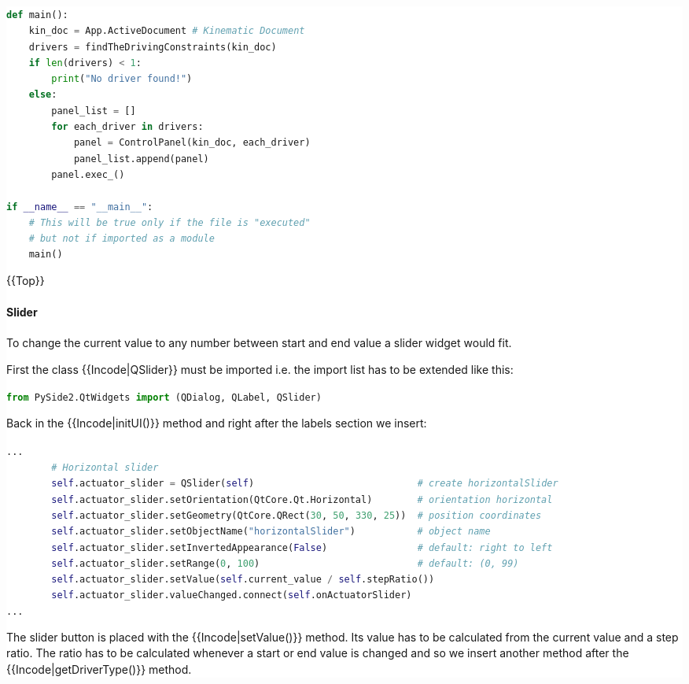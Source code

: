 ```python
def main():
    kin_doc = App.ActiveDocument # Kinematic Document
    drivers = findTheDrivingConstraints(kin_doc)
    if len(drivers) < 1:
        print("No driver found!")
    else:
        panel_list = []
        for each_driver in drivers:
            panel = ControlPanel(kin_doc, each_driver)
            panel_list.append(panel)
        panel.exec_()

if __name__ == "__main__":
    # This will be true only if the file is "executed"
    # but not if imported as a module
    main()
```


</div>


</div>


{{Top}}

#### Slider

To change the current value to any number between start and end value a slider widget would fit.

First the class {{Incode|QSlider}} must be imported i.e. the import list has to be extended like this:


```python
from PySide2.QtWidgets import (QDialog, QLabel, QSlider)
```

Back in the {{Incode|initUI()}} method and right after the labels section we insert:


```python
...
        # Horizontal slider
        self.actuator_slider = QSlider(self)                             # create horizontalSlider
        self.actuator_slider.setOrientation(QtCore.Qt.Horizontal)        # orientation horizontal
        self.actuator_slider.setGeometry(QtCore.QRect(30, 50, 330, 25))  # position coordinates
        self.actuator_slider.setObjectName("horizontalSlider")           # object name
        self.actuator_slider.setInvertedAppearance(False)                # default: right to left
        self.actuator_slider.setRange(0, 100)                            # default: (0, 99)
        self.actuator_slider.setValue(self.current_value / self.stepRatio())
        self.actuator_slider.valueChanged.connect(self.onActuatorSlider)
...
```

The slider button is placed with the {{Incode|setValue()}} method. Its value has to be calculated from the current value and a step ratio. The ratio has to be calculated whenever a start or end value is changed and so we insert another method after the {{Incode|getDriverType()}} method.

